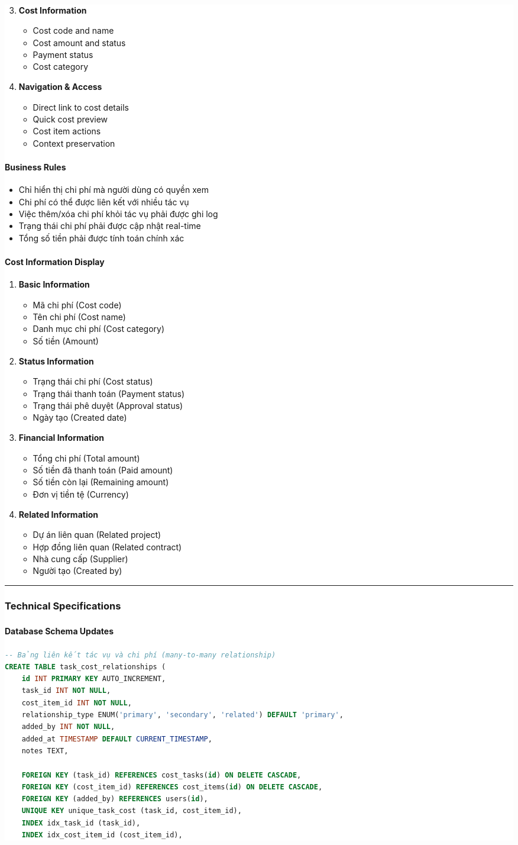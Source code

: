 3. **Cost Information**
   - Cost code and name
   - Cost amount and status
   - Payment status
   - Cost category

4. **Navigation & Access**
   - Direct link to cost details
   - Quick cost preview
   - Cost item actions
   - Context preservation

#### Business Rules
- Chỉ hiển thị chi phí mà người dùng có quyền xem
- Chi phí có thể được liên kết với nhiều tác vụ
- Việc thêm/xóa chi phí khỏi tác vụ phải được ghi log
- Trạng thái chi phí phải được cập nhật real-time
- Tổng số tiền phải được tính toán chính xác

#### Cost Information Display
1. **Basic Information**
   - Mã chi phí (Cost code)
   - Tên chi phí (Cost name)
   - Danh mục chi phí (Cost category)
   - Số tiền (Amount)

2. **Status Information**
   - Trạng thái chi phí (Cost status)
   - Trạng thái thanh toán (Payment status)
   - Trạng thái phê duyệt (Approval status)
   - Ngày tạo (Created date)

3. **Financial Information**
   - Tổng chi phí (Total amount)
   - Số tiền đã thanh toán (Paid amount)
   - Số tiền còn lại (Remaining amount)
   - Đơn vị tiền tệ (Currency)

4. **Related Information**
   - Dự án liên quan (Related project)
   - Hợp đồng liên quan (Related contract)
   - Nhà cung cấp (Supplier)
   - Người tạo (Created by)

---

### Technical Specifications

#### Database Schema Updates
```sql
-- Bảng liên kết tác vụ và chi phí (many-to-many relationship)
CREATE TABLE task_cost_relationships (
    id INT PRIMARY KEY AUTO_INCREMENT,
    task_id INT NOT NULL,
    cost_item_id INT NOT NULL,
    relationship_type ENUM('primary', 'secondary', 'related') DEFAULT 'primary',
    added_by INT NOT NULL,
    added_at TIMESTAMP DEFAULT CURRENT_TIMESTAMP,
    notes TEXT,
    
    FOREIGN KEY (task_id) REFERENCES cost_tasks(id) ON DELETE CASCADE,
    FOREIGN KEY (cost_item_id) REFERENCES cost_items(id) ON DELETE CASCADE,
    FOREIGN KEY (added_by) REFERENCES users(id),
    UNIQUE KEY unique_task_cost (task_id, cost_item_id),
    INDEX idx_task_id (task_id),
    INDEX idx_cost_item_id (cost_item_id),
```
